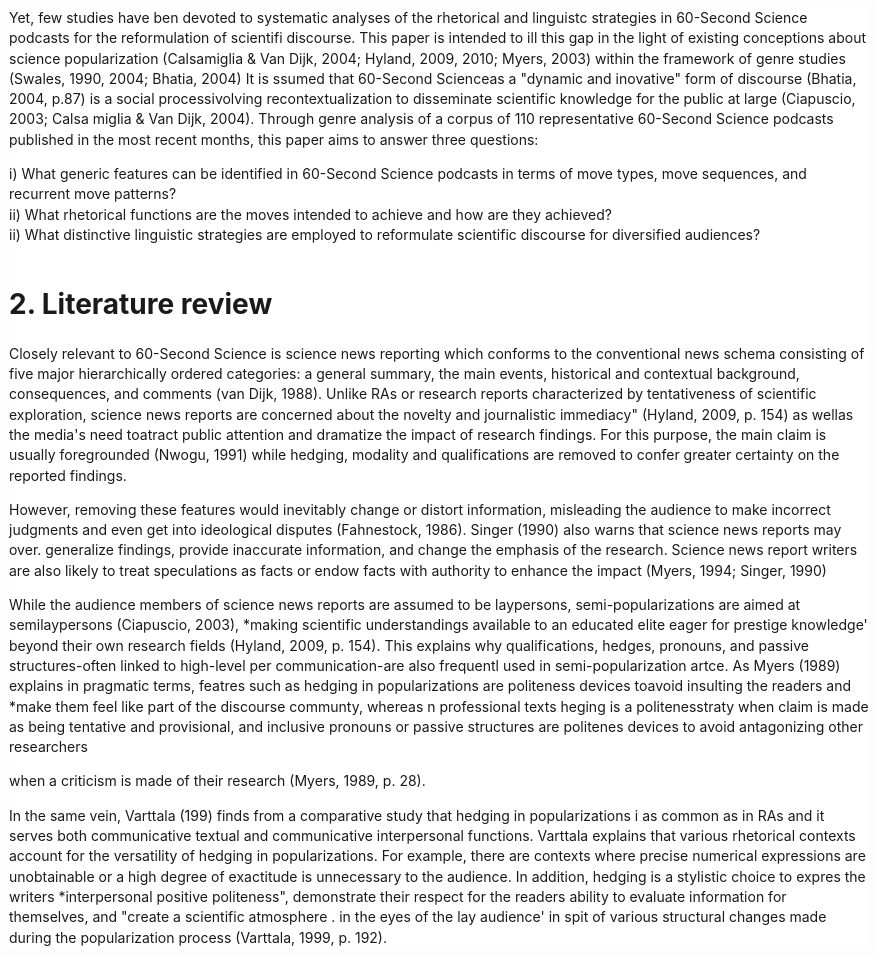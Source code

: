 Yet, few studies have ben devoted to systematic analyses of the rhetorical and linguistc strategies in 60-Second Science podcasts for the reformulation of scientifi discourse. This paper is intended to ill this gap in the light of existing conceptions about science popularization (Calsamiglia & Van Dijk, 2004; Hyland, 2009, 2010; Myers, 2003) within the framework of genre studies (Swales, 1990, 2004; Bhatia, 2004) It is ssumed that 60-Second Scienceas a "dynamic and inovative" form of discourse (Bhatia, 2004, p.87) is a social processivolving recontextualization to disseminate scientific knowledge for the public at large (Ciapuscio, 2003; Calsa miglia & Van Dijk, 2004). Through genre analysis of a corpus of 110 representative 60-Second Science podcasts published in the most recent months, this paper aims to answer three questions:

i) What generic features can be identified in 60-Second Science podcasts in terms of move types, move sequences, and recurrent move patterns?   
ii) What rhetorical functions are the moves intended to achieve and how are they achieved?   
ii) What distinctive linguistic strategies are employed to reformulate scientific discourse for diversified audiences?

# 2. Literature review

Closely relevant to 60-Second Science is science news reporting which conforms to the conventional news schema consisting of five major hierarchically ordered categories: a general summary, the main events, historical and contextual background, consequences, and comments (van Dijk, 1988). Unlike RAs or research reports characterized by tentativeness of scientific exploration, science news reports are concerned about the novelty and journalistic immediacy" (Hyland, 2009, p. 154) as wellas the media's need toatract public attention and dramatize the impact of research findings. For this purpose, the main claim is usually foregrounded (Nwogu, 1991) while hedging, modality and qualifications are removed to confer greater certainty on the reported findings.

However, removing these features would inevitably change or distort information, misleading the audience to make incorrect judgments and even get into ideological disputes (Fahnestock, 1986). Singer (1990) also warns that science news reports may over. generalize findings, provide inaccurate information, and change the emphasis of the research. Science news report writers are also likely to treat speculations as facts or endow facts with authority to enhance the impact (Myers, 1994; Singer, 1990)

While the audience members of science news reports are assumed to be laypersons, semi-popularizations are aimed at semilaypersons (Ciapuscio, 2003), \*making scientific understandings available to an educated elite eager for prestige knowledge' beyond their own research fields (Hyland, 2009, p. 154). This explains why qualifications, hedges, pronouns, and passive structures-often linked to high-level per communication-are also frequentl used in semi-popularization artce. As Myers (1989) explains in pragmatic terms, featres such as hedging in popularizations are politeness devices toavoid insulting the readers and \*make them feel like part of the discourse communty, whereas n professional texts heging is a politenesstraty when  claim is made as being tentative and provisional, and inclusive pronouns or passive structures are politenes devices to avoid antagonizing other researchers

when a criticism is made of their research (Myers, 1989, p. 28).

In the same vein, Varttala (199) finds from a comparative study that hedging in popularizations i as common as in RAs and it serves both communicative textual and communicative interpersonal functions. Varttala explains that various rhetorical contexts account for the versatility of hedging in popularizations. For example, there are contexts where precise numerical expressions are unobtainable or a high degree of exactitude is unnecessary to the audience. In addition, hedging is a stylistic choice to expres the writers \*interpersonal positive politeness", demonstrate their respect for the readers ability to evaluate information for themselves, and "create a scientific atmosphere . in the eyes of the lay audience' in spit of various structural changes made during the popularization process (Varttala, 1999, p. 192).
